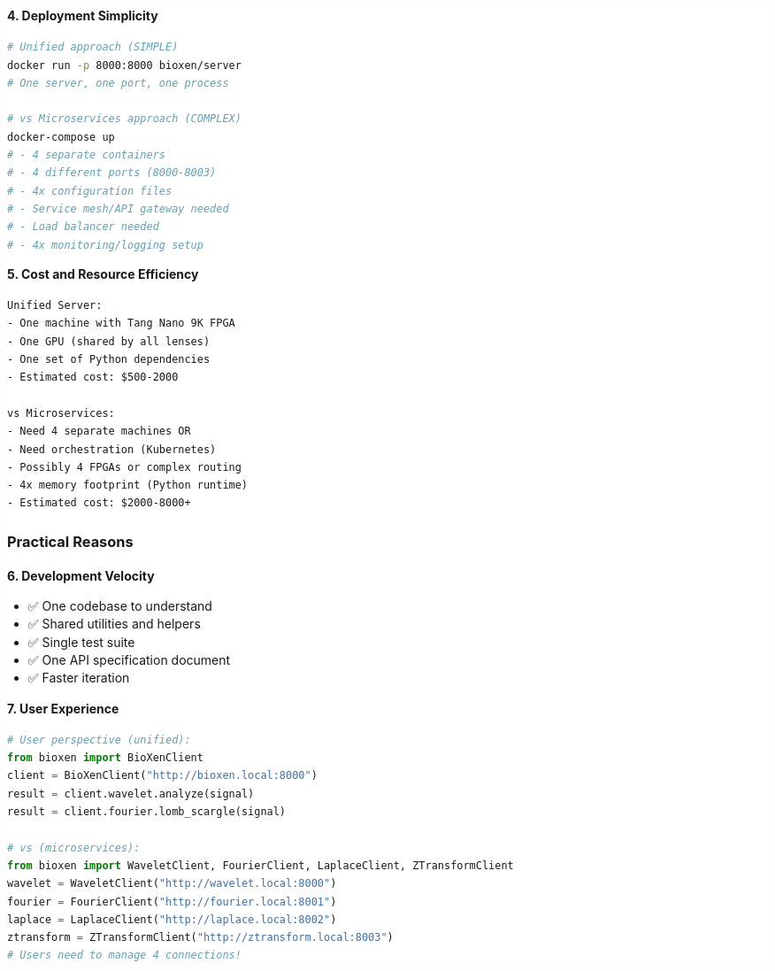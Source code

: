 **4. Deployment Simplicity**
```bash
# Unified approach (SIMPLE)
docker run -p 8000:8000 bioxen/server
# One server, one port, one process

# vs Microservices approach (COMPLEX)
docker-compose up
# - 4 separate containers
# - 4 different ports (8000-8003)
# - 4x configuration files
# - Service mesh/API gateway needed
# - Load balancer needed
# - 4x monitoring/logging setup
```

**5. Cost and Resource Efficiency**
```
Unified Server:
- One machine with Tang Nano 9K FPGA
- One GPU (shared by all lenses)
- One set of Python dependencies
- Estimated cost: $500-2000

vs Microservices:
- Need 4 separate machines OR
- Need orchestration (Kubernetes)
- Possibly 4 FPGAs or complex routing
- 4x memory footprint (Python runtime)
- Estimated cost: $2000-8000+
```

### Practical Reasons

**6. Development Velocity**
- ✅ One codebase to understand
- ✅ Shared utilities and helpers
- ✅ Single test suite
- ✅ One API specification document
- ✅ Faster iteration

**7. User Experience**
```python
# User perspective (unified):
from bioxen import BioXenClient
client = BioXenClient("http://bioxen.local:8000")
result = client.wavelet.analyze(signal)
result = client.fourier.lomb_scargle(signal)

# vs (microservices):
from bioxen import WaveletClient, FourierClient, LaplaceClient, ZTransformClient
wavelet = WaveletClient("http://wavelet.local:8000")
fourier = FourierClient("http://fourier.local:8001")
laplace = LaplaceClient("http://laplace.local:8002")
ztransform = ZTransformClient("http://ztransform.local:8003")
# Users need to manage 4 connections!
```
